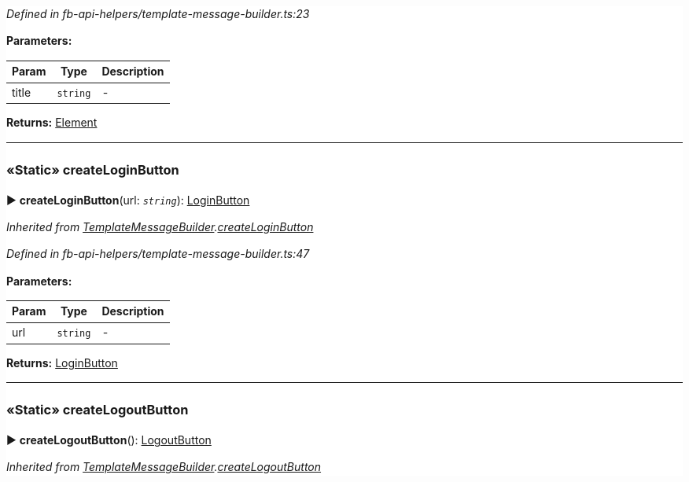 *Defined in fb-api-helpers/template-message-builder.ts:23*



**Parameters:**

| Param | Type | Description |
| ------ | ------ | ------ |
| title | `string`   |  - |





**Returns:** [Element](templatemessagebuilder.element.md)





___

<a id="createloginbutton"></a>

### «Static» createLoginButton

► **createLoginButton**(url: *`string`*): [LoginButton](templatemessagebuilder.loginbutton.md)




*Inherited from [TemplateMessageBuilder](templatemessagebuilder.md).[createLoginButton](templatemessagebuilder.md#createloginbutton)*

*Defined in fb-api-helpers/template-message-builder.ts:47*



**Parameters:**

| Param | Type | Description |
| ------ | ------ | ------ |
| url | `string`   |  - |





**Returns:** [LoginButton](templatemessagebuilder.loginbutton.md)





___

<a id="createlogoutbutton"></a>

### «Static» createLogoutButton

► **createLogoutButton**(): [LogoutButton](templatemessagebuilder.logoutbutton.md)




*Inherited from [TemplateMessageBuilder](templatemessagebuilder.md).[createLogoutButton](templatemessagebuilder.md#createlogoutbutton)*

